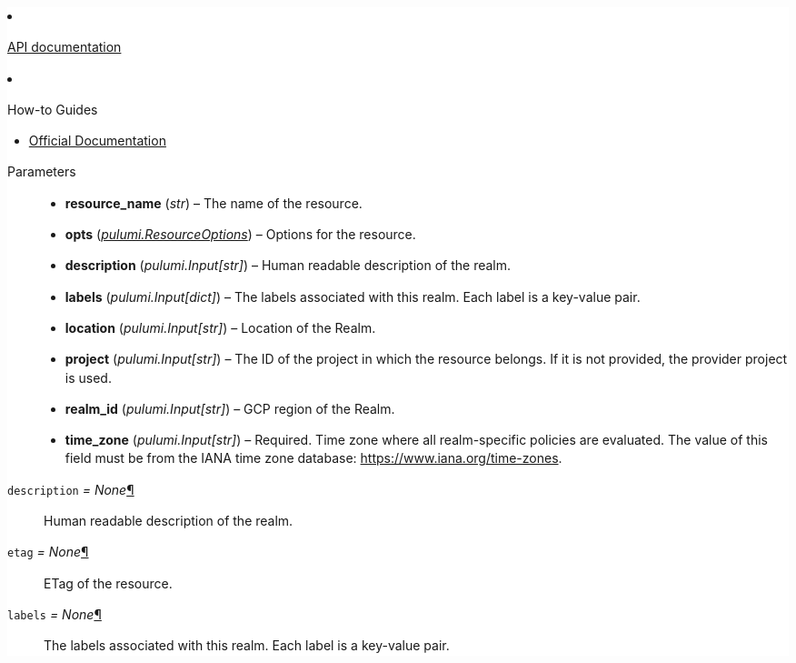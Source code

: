 <li><p><a class="reference external" href="https://cloud.google.com/game-servers/docs/reference/rest/v1beta/projects.locations.realms">API documentation</a></p></li>
<li><p>How-to Guides</p>
<ul>
<li><p><a class="reference external" href="https://cloud.google.com/game-servers/docs">Official Documentation</a></p></li>
</ul>
</li>
</ul>
<dl class="field-list simple">
<dt class="field-odd">Parameters</dt>
<dd class="field-odd"><ul class="simple">
<li><p><strong>resource_name</strong> (<em>str</em>) – The name of the resource.</p></li>
<li><p><strong>opts</strong> (<a class="reference internal" href="../../pulumi/#pulumi.ResourceOptions" title="pulumi.ResourceOptions"><em>pulumi.ResourceOptions</em></a>) – Options for the resource.</p></li>
<li><p><strong>description</strong> (<em>pulumi.Input</em><em>[</em><em>str</em><em>]</em>) – Human readable description of the realm.</p></li>
<li><p><strong>labels</strong> (<em>pulumi.Input</em><em>[</em><em>dict</em><em>]</em>) – The labels associated with this realm. Each label is a key-value pair.</p></li>
<li><p><strong>location</strong> (<em>pulumi.Input</em><em>[</em><em>str</em><em>]</em>) – Location of the Realm.</p></li>
<li><p><strong>project</strong> (<em>pulumi.Input</em><em>[</em><em>str</em><em>]</em>) – The ID of the project in which the resource belongs.
If it is not provided, the provider project is used.</p></li>
<li><p><strong>realm_id</strong> (<em>pulumi.Input</em><em>[</em><em>str</em><em>]</em>) – GCP region of the Realm.</p></li>
<li><p><strong>time_zone</strong> (<em>pulumi.Input</em><em>[</em><em>str</em><em>]</em>) – Required. Time zone where all realm-specific policies are evaluated. The value of
this field must be from the IANA time zone database:
<a class="reference external" href="https://www.iana.org/time-zones">https://www.iana.org/time-zones</a>.</p></li>
</ul>
</dd>
</dl>
<dl class="attribute">
<dt id="pulumi_gcp.gameservices.Realm.description">
<code class="sig-name descname">description</code><em class="property"> = None</em><a class="headerlink" href="#pulumi_gcp.gameservices.Realm.description" title="Permalink to this definition">¶</a></dt>
<dd><p>Human readable description of the realm.</p>
</dd></dl>

<dl class="attribute">
<dt id="pulumi_gcp.gameservices.Realm.etag">
<code class="sig-name descname">etag</code><em class="property"> = None</em><a class="headerlink" href="#pulumi_gcp.gameservices.Realm.etag" title="Permalink to this definition">¶</a></dt>
<dd><p>ETag of the resource.</p>
</dd></dl>

<dl class="attribute">
<dt id="pulumi_gcp.gameservices.Realm.labels">
<code class="sig-name descname">labels</code><em class="property"> = None</em><a class="headerlink" href="#pulumi_gcp.gameservices.Realm.labels" title="Permalink to this definition">¶</a></dt>
<dd><p>The labels associated with this realm. Each label is a key-value pair.</p>
</dd></dl>
